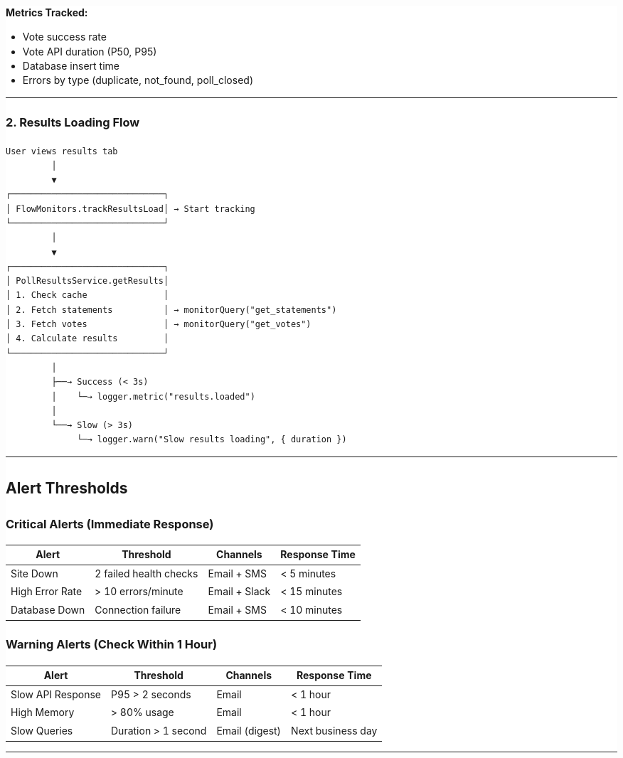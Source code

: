 **Metrics Tracked:**
- Vote success rate
- Vote API duration (P50, P95)
- Database insert time
- Errors by type (duplicate, not_found, poll_closed)

---

### 2. Results Loading Flow

```
User views results tab
         │
         ▼
┌──────────────────────────────┐
│ FlowMonitors.trackResultsLoad│ → Start tracking
└──────────────────────────────┘
         │
         ▼
┌──────────────────────────────┐
│ PollResultsService.getResults│
│ 1. Check cache               │
│ 2. Fetch statements          │ → monitorQuery("get_statements")
│ 3. Fetch votes               │ → monitorQuery("get_votes")
│ 4. Calculate results         │
└──────────────────────────────┘
         │
         ├──→ Success (< 3s)
         │    └─→ logger.metric("results.loaded")
         │
         └──→ Slow (> 3s)
              └─→ logger.warn("Slow results loading", { duration })
```

---

## Alert Thresholds

### Critical Alerts (Immediate Response)

| Alert | Threshold | Channels | Response Time |
|-------|-----------|----------|---------------|
| Site Down | 2 failed health checks | Email + SMS | < 5 minutes |
| High Error Rate | > 10 errors/minute | Email + Slack | < 15 minutes |
| Database Down | Connection failure | Email + SMS | < 10 minutes |

### Warning Alerts (Check Within 1 Hour)

| Alert | Threshold | Channels | Response Time |
|-------|-----------|----------|---------------|
| Slow API Response | P95 > 2 seconds | Email | < 1 hour |
| High Memory | > 80% usage | Email | < 1 hour |
| Slow Queries | Duration > 1 second | Email (digest) | Next business day |

---